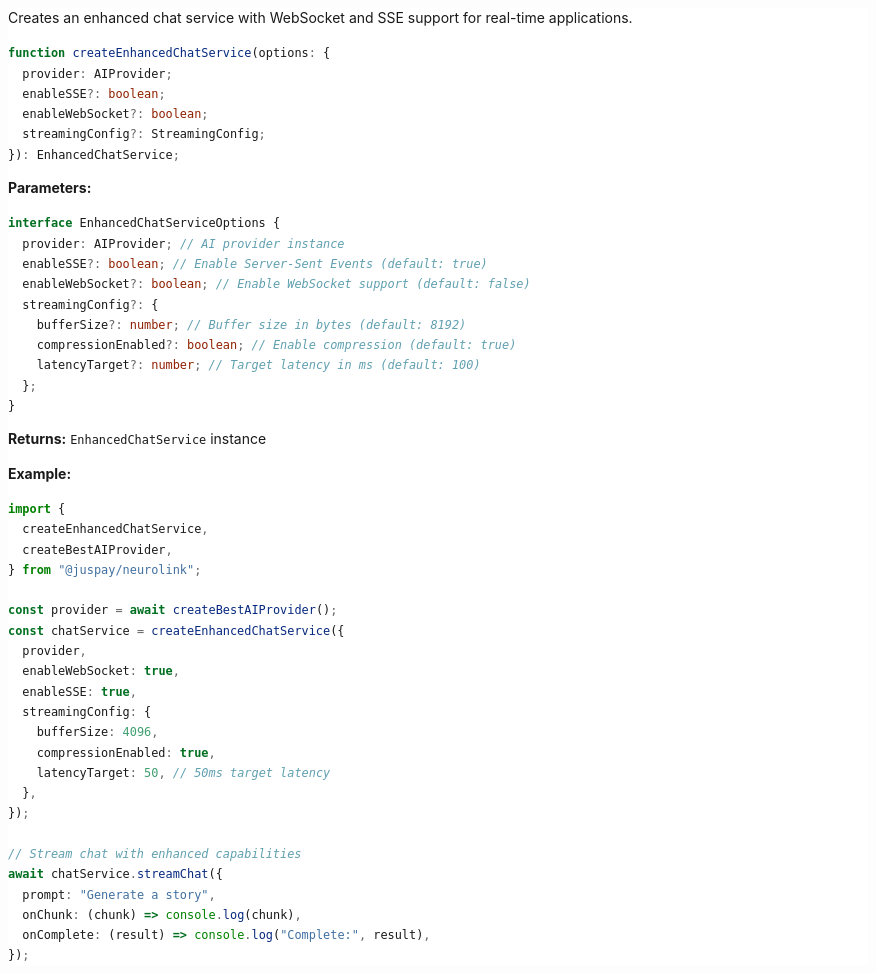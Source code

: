 Creates an enhanced chat service with WebSocket and SSE support for real-time applications.

```typescript
function createEnhancedChatService(options: {
  provider: AIProvider;
  enableSSE?: boolean;
  enableWebSocket?: boolean;
  streamingConfig?: StreamingConfig;
}): EnhancedChatService;
```

**Parameters:**

```typescript
interface EnhancedChatServiceOptions {
  provider: AIProvider; // AI provider instance
  enableSSE?: boolean; // Enable Server-Sent Events (default: true)
  enableWebSocket?: boolean; // Enable WebSocket support (default: false)
  streamingConfig?: {
    bufferSize?: number; // Buffer size in bytes (default: 8192)
    compressionEnabled?: boolean; // Enable compression (default: true)
    latencyTarget?: number; // Target latency in ms (default: 100)
  };
}
```

**Returns:** `EnhancedChatService` instance

**Example:**

```typescript
import {
  createEnhancedChatService,
  createBestAIProvider,
} from "@juspay/neurolink";

const provider = await createBestAIProvider();
const chatService = createEnhancedChatService({
  provider,
  enableWebSocket: true,
  enableSSE: true,
  streamingConfig: {
    bufferSize: 4096,
    compressionEnabled: true,
    latencyTarget: 50, // 50ms target latency
  },
});

// Stream chat with enhanced capabilities
await chatService.streamChat({
  prompt: "Generate a story",
  onChunk: (chunk) => console.log(chunk),
  onComplete: (result) => console.log("Complete:", result),
});
```
